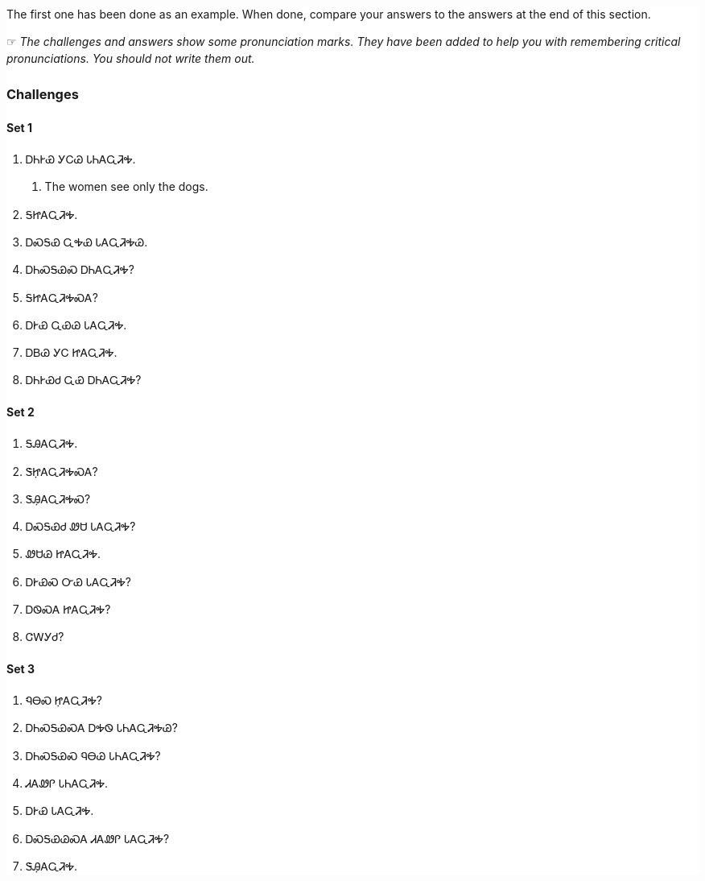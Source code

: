 The first one has been done as an example. When done, compare your
answers to the answers at the end of this section.

☞ *The challenges and answers show some pronunciation marks. They have
been added to help you with remembering critical pronunciations. You
should not write them out.*

### Challenges

#### Set 1

1.  ᎠᏂᎨᏯ ᎩᏟᏊ ᏓᏂᎪᏩᏘᎭ.
    
    1.  The women see only the dogs.

2.  ᎦᏥᎪᏩᏘᎭ.

3.  ᎠᏍᎦᏯ ᏩᎭᏯ ᏓᎪᏩᏘᎭᏊ.

4.  ᎠᏂᏍᎦᏯᏍ ᎠᏂᎪᏩᏘᎭ?

5.  ᎦᏥᎪᏩᏘᎭᏍᎪ?

6.  ᎠᎨᏯ ᏩᏯᏊ ᏓᎪᏩᏘᎭ.

7.  ᎠᏴᏊ ᎩᏟ ᏥᎪᏩᏘᎭ.

8.  ᎠᏂᎨᏯᏧ ᏩᏯ ᎠᏂᎪᏩᏘᎭ?

#### Set 2

1.  ᎦᎯᎪᏩᏘᎭ.

2.  ᏕᏥ̣ᎪᏩᏘᎭᏍᎪ?

3.  ᏕᎯ̣ᎪᏩᏘᎭᏍ?

4.  ᎠᏍᎦᏯᏧ ᏪᏌ ᏓᎪᏩᏘᎭ?

5.  ᏪᏌᏊ ᏥᎪᏩᏘᎭ.

6.  ᎠᎨᏯᏍ ᏅᏯ ᏓᎪᏩᏘᎭ?

7.  ᎠᏫᏍᎪ ᏥᎪᏩᏘᎭ?

8.  ᏣᎳᎩᏧ?

#### Set 3

1.  ᏄᎾᏍ Ꮵ̣ᎪᏩᏘᎭ?

2.  ᎠᏂᏍᎦᏯᏍᎪ ᎠᎭᏫ ᏓᏂᎪᏩᏘᎭᏊ?

3.  ᎠᏂᏍᎦᏯᏍ ᏄᎾᏊ ᏓᏂᎪᏩᏘᎭ?

4.  ᏗᎪᏪᎵ ᏓᏂᎪᏩᏘᎭ.

5.  ᎠᎨᏯ ᏓᎪᏩᏘᎭ.

6.  ᎠᏍᎦᏯᏊᏍᎪ ᏗᎪᏪᎵ ᏓᎪᏩᏘᎭ?

7.  ᏕᎯ̣ᎪᏩᏘᎭ.
